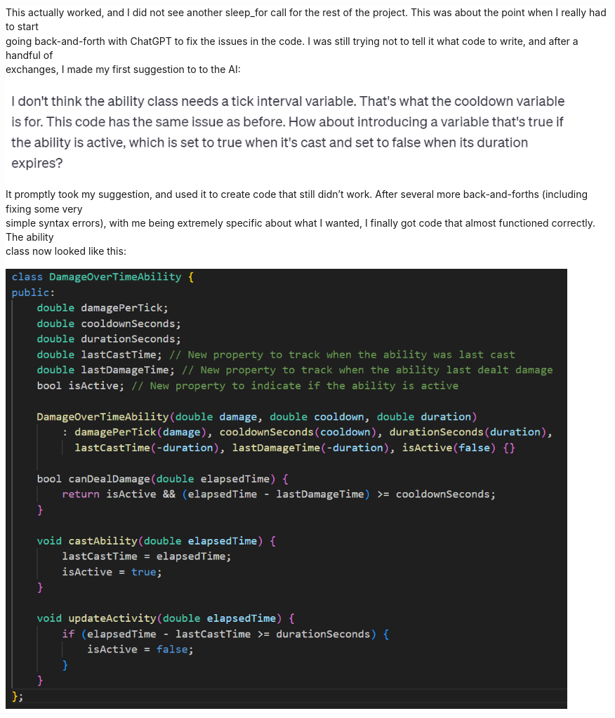 This actually worked, and I did not see another sleep_for call for the rest of the project. This was about the point when I really had to start \
going back-and-forth with ChatGPT to fix the issues in the code. I was still trying not to tell it what code to write, and after a handful of \
exchanges, I made my first suggestion to to the AI:

<img src="images/Screenshot 2023-10-15 225711.png" width=800>

It promptly took my suggestion, and used it to create code that still didn’t work. After several more back-and-forths (including fixing some very \
simple syntax errors), with me being extremely specific about what I wanted, I finally got code that almost functioned correctly. The ability \
class now looked like this:

<img src="images/Screenshot 2023-10-15 230147.png" width=800>

